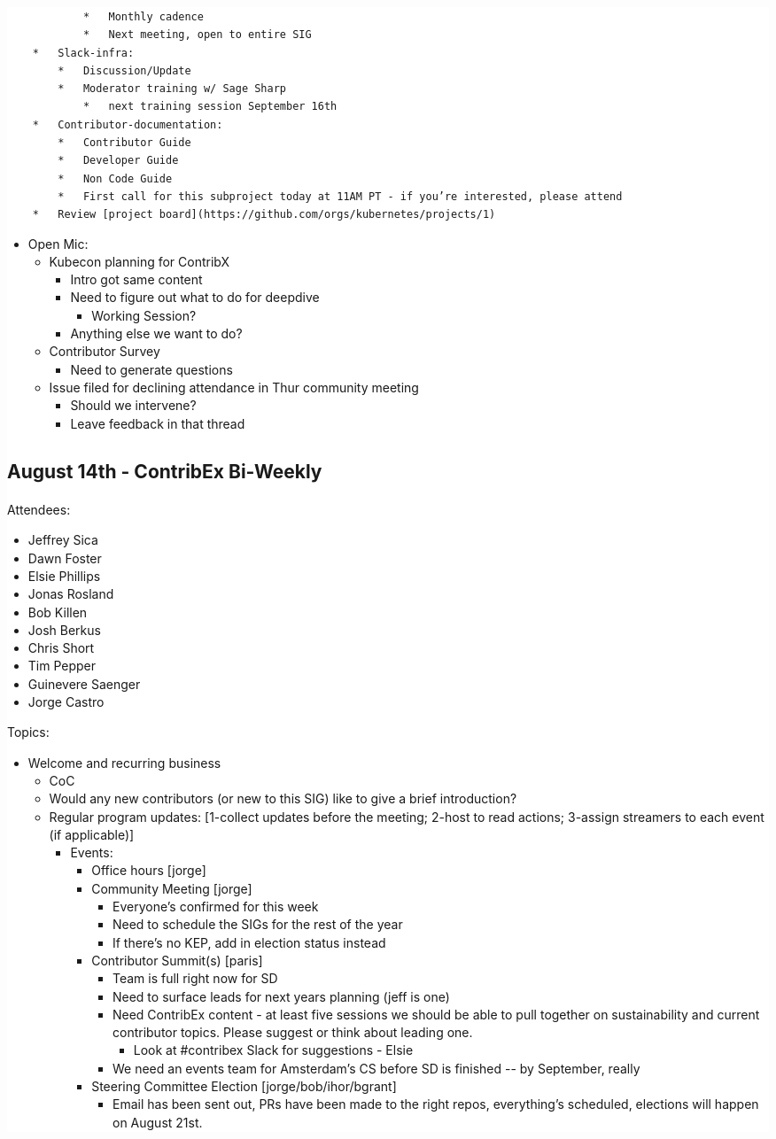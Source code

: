                 *   Monthly cadence
                *   Next meeting, open to entire SIG
        *   Slack-infra:
            *   Discussion/Update
            *   Moderator training w/ Sage Sharp
                *   next training session September 16th
        *   Contributor-documentation:
            *   Contributor Guide
            *   Developer Guide
            *   Non Code Guide
            *   First call for this subproject today at 11AM PT - if you’re interested, please attend
        *   Review [project board](https://github.com/orgs/kubernetes/projects/1)
*   Open Mic:
    *   Kubecon planning for ContribX
        *   Intro got same content
        *   Need to figure out what to do for deepdive
            *   Working Session?
        *   Anything else we want to do?
    *   Contributor Survey
        *   Need to generate questions
    *   Issue filed for declining attendance in Thur community meeting
        *   Should we intervene?
        *   Leave feedback in that thread


## August 14th - ContribEx Bi-Weekly

Attendees:



*   Jeffrey Sica
*   Dawn Foster
*   Elsie Phillips
*   Jonas Rosland
*   Bob Killen
*   Josh Berkus
*   Chris Short
*   Tim Pepper
*   Guinevere Saenger
*   Jorge Castro

Topics:



*   Welcome and recurring business 
    *   CoC
    *   Would any new contributors (or new to this SIG) like to give a brief introduction?
    *   Regular program updates: [1-collect updates before the meeting; 2-host to read actions; 3-assign streamers to each event (if applicable)]
        *   Events:
            *   Office hours [jorge]
            *   Community Meeting [jorge]
                *   Everyone’s confirmed for this week
                *   Need to schedule the SIGs for the rest of the year
                *   If there’s no KEP, add in election status instead
            *   Contributor Summit(s) [paris]
                *   Team is full right now for SD
                *   Need to surface leads for next years planning (jeff is one)
                *   Need ContribEx content - at least five sessions we should be able to pull together on sustainability and current contributor topics. Please suggest or think about leading one. 
                    *   Look at #contribex Slack for suggestions - Elsie
                *   We need an events team for Amsterdam’s CS before SD is finished -- by September, really
            *   Steering Committee Election [jorge/bob/ihor/bgrant]
                *   Email has been sent out, PRs have been made to the right repos, everything’s scheduled, elections will happen on August 21st.